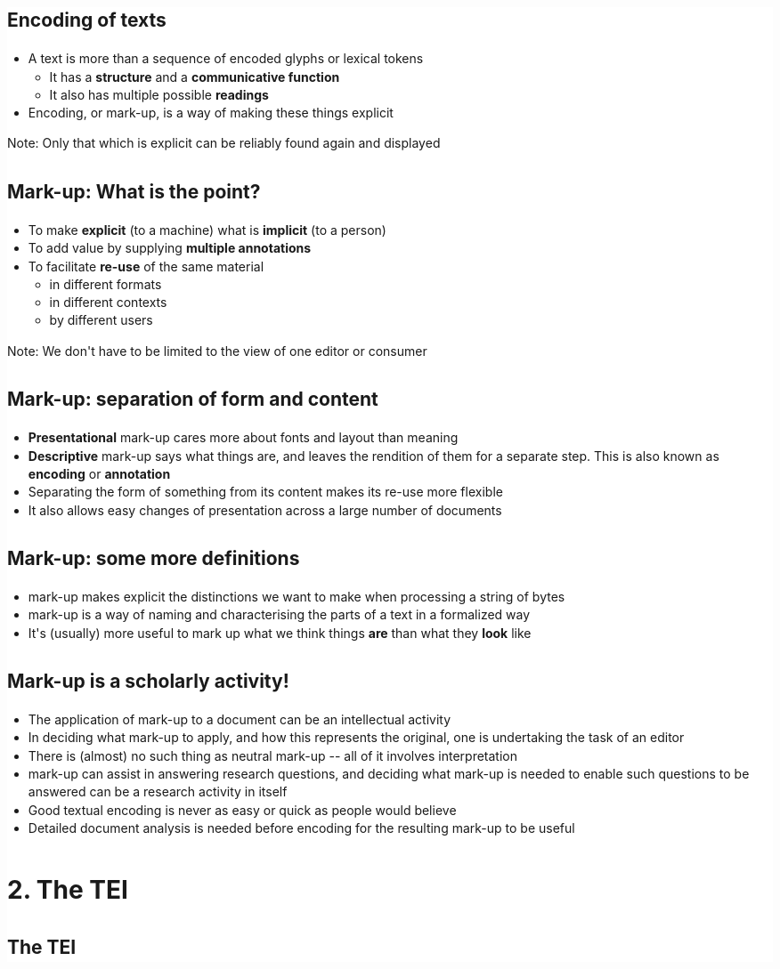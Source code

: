 ## Encoding of texts

- A text is more than a sequence of encoded glyphs or lexical tokens
    + It has a **structure** and a **communicative function**
    + It also has multiple possible **readings**
- Encoding, or mark-up, is a way of making these things explicit

Note: <hi class="cImportant">Only that which is explicit can be reliably found again and displayed</hi>

## Mark-up: What is the point?

- To make **explicit** (to a machine) what is **implicit** (to a person)
- To add value by supplying **multiple annotations**
- To facilitate **re-use** of the same material
    + in different formats
    + in different contexts
    + by different users

Note: <hi class="cImportant">We don't have to be limited to the view of one editor or consumer</hi>



## Mark-up: separation of form and content

- **Presentational** mark-up cares more about fonts and layout than meaning
- **Descriptive** mark-up says what things are, and leaves the rendition of them for a separate step. This is also known as **encoding** or **annotation**
- Separating the form of something from its content makes its re-use more flexible
- It also allows easy changes of presentation across a large number of documents


## Mark-up: some more definitions

- mark-up makes explicit the distinctions we want to make when processing a string of bytes
- mark-up is a way of naming and characterising the parts of a text in a formalized way
- It's (usually) more useful to mark up what we think things **are** than what they **look** like


## Mark-up is a scholarly activity!

- The application of mark-up to a document can be an intellectual activity
- In deciding what mark-up to apply, and how this represents the original, one is undertaking the task of an editor
- There is (almost) no such thing as neutral mark-up -- all of it involves interpretation
- mark-up can assist in answering research questions, and deciding what mark-up is needed to enable such questions to be answered can be a research activity in itself
- Good textual encoding is never as easy or quick as people would believe
- Detailed document analysis is needed before encoding for the resulting mark-up to be useful

# 2. The TEI
## The TEI
